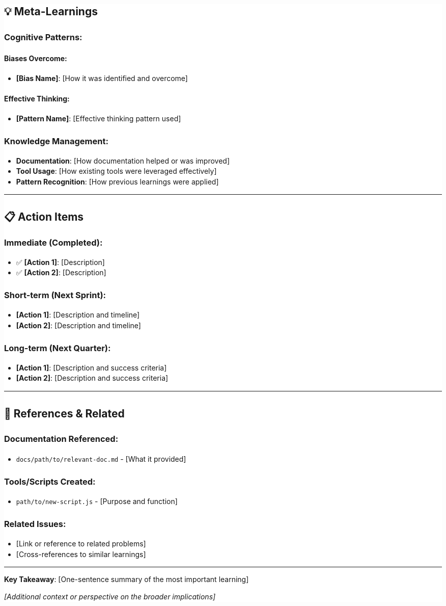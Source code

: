 
## 💡 **Meta-Learnings**

### **Cognitive Patterns:**

#### **Biases Overcome:**
- **[Bias Name]**: [How it was identified and overcome]

#### **Effective Thinking:**
- **[Pattern Name]**: [Effective thinking pattern used]

### **Knowledge Management:**
- **Documentation**: [How documentation helped or was improved]
- **Tool Usage**: [How existing tools were leveraged effectively]
- **Pattern Recognition**: [How previous learnings were applied]

---

## 📋 **Action Items**

### **Immediate (Completed):**
- ✅ **[Action 1]**: [Description]
- ✅ **[Action 2]**: [Description]

### **Short-term (Next Sprint):**
- **[Action 1]**: [Description and timeline]
- **[Action 2]**: [Description and timeline]

### **Long-term (Next Quarter):**
- **[Action 1]**: [Description and success criteria]
- **[Action 2]**: [Description and success criteria]

---

## 🔗 **References & Related**

### **Documentation Referenced:**
- `docs/path/to/relevant-doc.md` - [What it provided]

### **Tools/Scripts Created:**
- `path/to/new-script.js` - [Purpose and function]

### **Related Issues:**  
- [Link or reference to related problems]
- [Cross-references to similar learnings]

---

**Key Takeaway**: [One-sentence summary of the most important learning]

*[Additional context or perspective on the broader implications]*